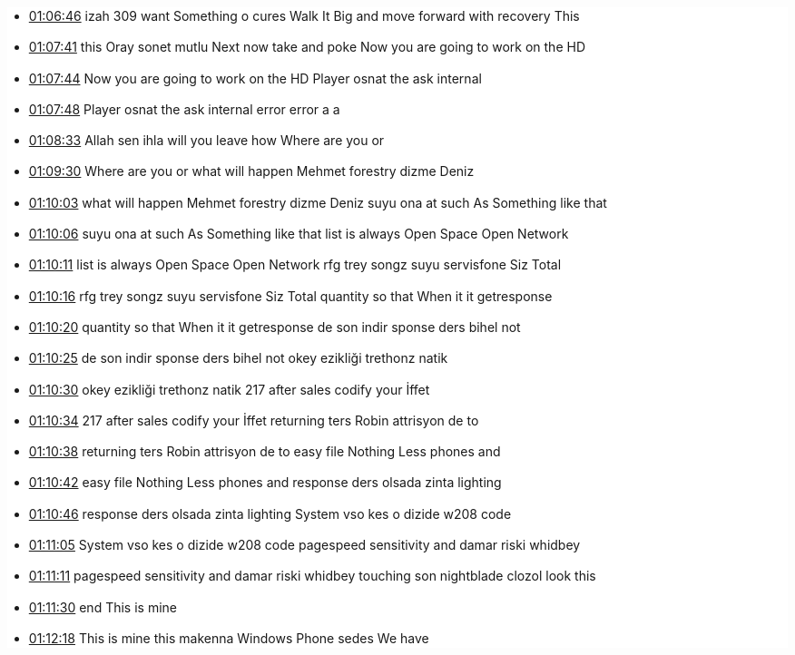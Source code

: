 - [01:06:46](https://www.youtube.com/watch?v=M9fV_Nu3V1c&t=4006) izah 309 want Something o cures Walk It Big and move forward with recovery This

- [01:07:41](https://www.youtube.com/watch?v=M9fV_Nu3V1c&t=4061) this Oray sonet mutlu Next now take and poke Now you are going to work on the HD

- [01:07:44](https://www.youtube.com/watch?v=M9fV_Nu3V1c&t=4064) Now you are going to work on the HD Player osnat the ask internal

- [01:07:48](https://www.youtube.com/watch?v=M9fV_Nu3V1c&t=4068) Player osnat the ask internal error error a a

- [01:08:33](https://www.youtube.com/watch?v=M9fV_Nu3V1c&t=4113) Allah sen ihla will you leave how Where are you or

- [01:09:30](https://www.youtube.com/watch?v=M9fV_Nu3V1c&t=4170) Where are you or what will happen Mehmet forestry dizme Deniz

- [01:10:03](https://www.youtube.com/watch?v=M9fV_Nu3V1c&t=4203) what will happen Mehmet forestry dizme Deniz suyu ona at such As Something like that

- [01:10:06](https://www.youtube.com/watch?v=M9fV_Nu3V1c&t=4206) suyu ona at such As Something like that list is always Open Space Open Network

- [01:10:11](https://www.youtube.com/watch?v=M9fV_Nu3V1c&t=4211) list is always Open Space Open Network rfg trey songz suyu servisfone Siz Total

- [01:10:16](https://www.youtube.com/watch?v=M9fV_Nu3V1c&t=4216) rfg trey songz suyu servisfone Siz Total quantity so that When it it getresponse

- [01:10:20](https://www.youtube.com/watch?v=M9fV_Nu3V1c&t=4220) quantity so that When it it getresponse de son indir sponse ders bihel not

- [01:10:25](https://www.youtube.com/watch?v=M9fV_Nu3V1c&t=4225) de son indir sponse ders bihel not okey ezikliği trethonz natik

- [01:10:30](https://www.youtube.com/watch?v=M9fV_Nu3V1c&t=4230) okey ezikliği trethonz natik 217 after sales codify your İffet

- [01:10:34](https://www.youtube.com/watch?v=M9fV_Nu3V1c&t=4234) 217 after sales codify your İffet returning ters Robin attrisyon de to

- [01:10:38](https://www.youtube.com/watch?v=M9fV_Nu3V1c&t=4238) returning ters Robin attrisyon de to easy file Nothing Less phones and

- [01:10:42](https://www.youtube.com/watch?v=M9fV_Nu3V1c&t=4242) easy file Nothing Less phones and response ders olsada zinta lighting

- [01:10:46](https://www.youtube.com/watch?v=M9fV_Nu3V1c&t=4246) response ders olsada zinta lighting System vso kes o dizide w208 code

- [01:11:05](https://www.youtube.com/watch?v=M9fV_Nu3V1c&t=4265) System vso kes o dizide w208 code pagespeed sensitivity and damar riski whidbey

- [01:11:11](https://www.youtube.com/watch?v=M9fV_Nu3V1c&t=4271) pagespeed sensitivity and damar riski whidbey touching son nightblade clozol look this

- [01:11:30](https://www.youtube.com/watch?v=M9fV_Nu3V1c&t=4290) end This is mine

- [01:12:18](https://www.youtube.com/watch?v=M9fV_Nu3V1c&t=4338) This is mine this makenna Windows Phone sedes We have

